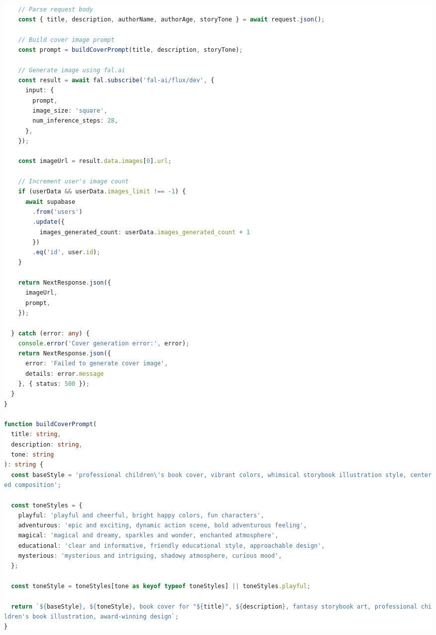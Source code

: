 ```typescript
    // Parse request body
    const { title, description, authorName, authorAge, storyTone } = await request.json();

    // Build cover image prompt
    const prompt = buildCoverPrompt(title, description, storyTone);

    // Generate image using fal.ai
    const result = await fal.subscribe('fal-ai/flux/dev', {
      input: {
        prompt,
        image_size: 'square',
        num_inference_steps: 28,
      },
    });

    const imageUrl = result.data.images[0].url;

    // Increment user's image count
    if (userData && userData.images_limit !== -1) {
      await supabase
        .from('users')
        .update({
          images_generated_count: userData.images_generated_count + 1
        })
        .eq('id', user.id);
    }

    return NextResponse.json({
      imageUrl,
      prompt,
    });

  } catch (error: any) {
    console.error('Cover generation error:', error);
    return NextResponse.json({
      error: 'Failed to generate cover image',
      details: error.message
    }, { status: 500 });
  }
}

function buildCoverPrompt(
  title: string,
  description: string,
  tone: string
): string {
  const baseStyle = 'professional children\'s book cover, vibrant colors, whimsical storybook illustration style, centered composition';

  const toneStyles = {
    playful: 'playful and cheerful, bright happy colors, fun characters',
    adventurous: 'epic and exciting, dynamic action scene, bold adventurous feeling',
    magical: 'magical and dreamy, sparkles and wonder, enchanted atmosphere',
    educational: 'clear and informative, friendly educational style, approachable design',
    mysterious: 'mysterious and intriguing, shadowy atmosphere, curious mood',
  };

  const toneStyle = toneStyles[tone as keyof typeof toneStyles] || toneStyles.playful;

  return `${baseStyle}, ${toneStyle}, book cover for "${title}", ${description}, fantasy storybook art, professional children's book illustration, award-winning design`;
}
```